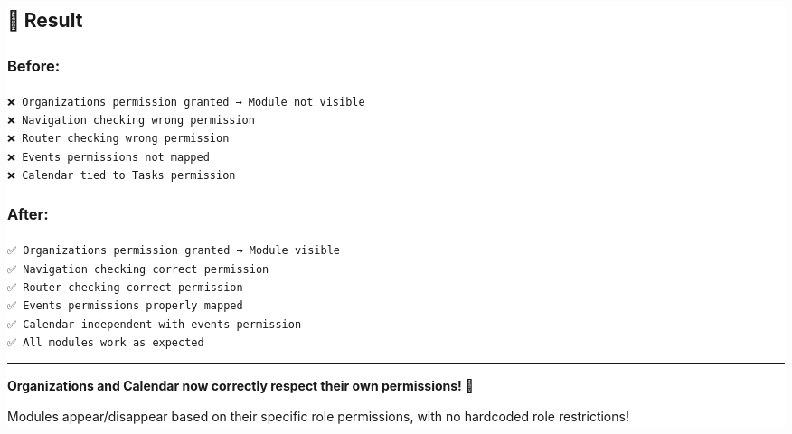 
## 🎉 Result

### **Before:**
```
❌ Organizations permission granted → Module not visible
❌ Navigation checking wrong permission
❌ Router checking wrong permission
❌ Events permissions not mapped
❌ Calendar tied to Tasks permission
```

### **After:**
```
✅ Organizations permission granted → Module visible
✅ Navigation checking correct permission
✅ Router checking correct permission
✅ Events permissions properly mapped
✅ Calendar independent with events permission
✅ All modules work as expected
```

---

**Organizations and Calendar now correctly respect their own permissions!** 🎊

Modules appear/disappear based on their specific role permissions, with no hardcoded role restrictions!


